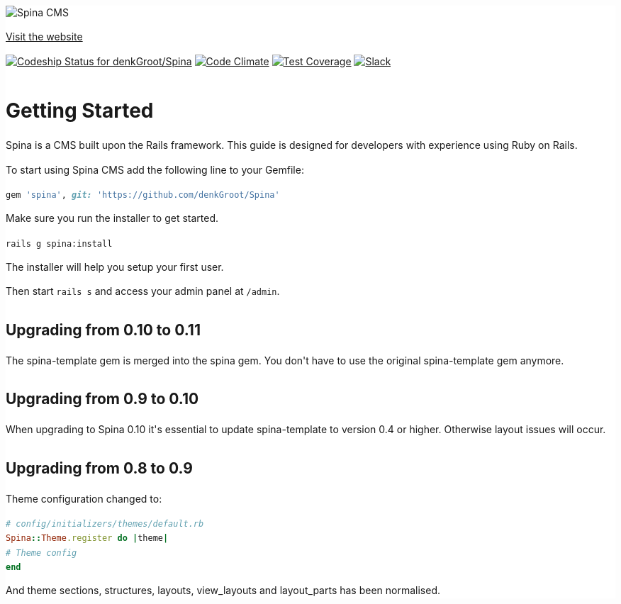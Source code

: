 ![Spina CMS](http://www.spinacms.com/spinacms.png)

[Visit the website](http://www.spinacms.com)

[![Codeship Status for denkGroot/Spina](https://img.shields.io/codeship/e13debf0-e6af-0132-8abf-32d84f3372de.svg)](https://codeship.com/projects/82322)
[![Code Climate](https://codeclimate.com/github/denkGroot/Spina/badges/gpa.svg)](https://codeclimate.com/github/denkGroot/Spina)
[![Test Coverage](https://codeclimate.com/github/denkGroot/Spina/badges/coverage.svg)](https://codeclimate.com/github/denkGroot/Spina/coverage)
[![Slack](https://slack-spinacms.herokuapp.com/badge.svg)](https://slack-spinacms.herokuapp.com)

# Getting Started

Spina is a CMS built upon the Rails framework. This guide is designed for developers with experience using Ruby on Rails.

To start using Spina CMS add the following line to your Gemfile:

```ruby
gem 'spina', git: 'https://github.com/denkGroot/Spina'
```

Make sure you run the installer to get started.

    rails g spina:install

The installer will help you setup your first user.

Then start `rails s` and access your admin panel at `/admin`.

## Upgrading from 0.10 to 0.11

The spina-template gem is merged into the spina gem. You don't have to use the original spina-template gem anymore.

## Upgrading from 0.9 to 0.10

When upgrading to Spina 0.10 it's essential to update spina-template to version 0.4 or higher. Otherwise layout issues will occur.

## Upgrading from 0.8 to 0.9

Theme configuration changed to:

```ruby
# config/initializers/themes/default.rb
Spina::Theme.register do |theme|
# Theme config
end
```

And theme sections, structures, layouts, view_layouts and layout_parts
has been normalised.
